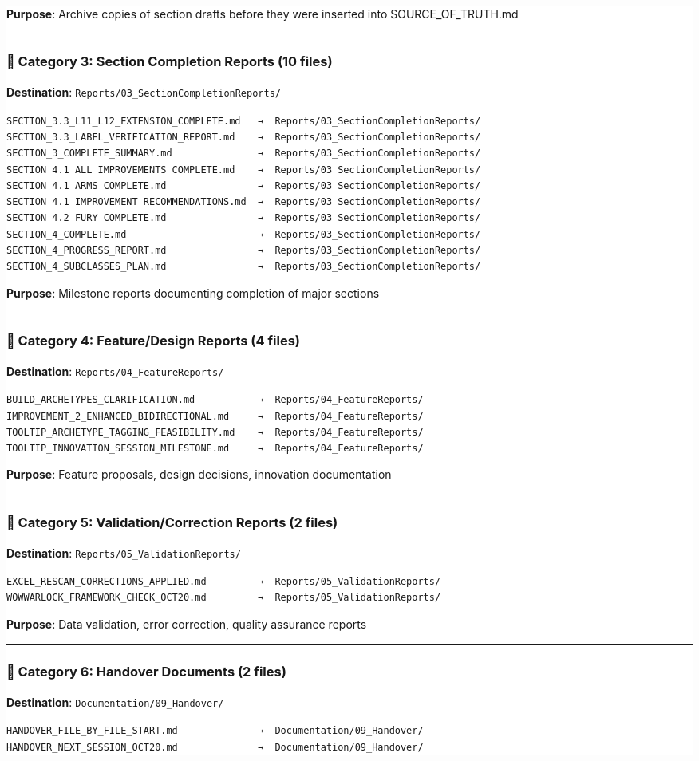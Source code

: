 **Purpose**: Archive copies of section drafts before they were inserted into SOURCE_OF_TRUTH.md

---

### 📁 Category 3: Section Completion Reports (10 files)
**Destination**: `Reports/03_SectionCompletionReports/`

```
SECTION_3.3_L11_L12_EXTENSION_COMPLETE.md   →  Reports/03_SectionCompletionReports/
SECTION_3.3_LABEL_VERIFICATION_REPORT.md    →  Reports/03_SectionCompletionReports/
SECTION_3_COMPLETE_SUMMARY.md               →  Reports/03_SectionCompletionReports/
SECTION_4.1_ALL_IMPROVEMENTS_COMPLETE.md    →  Reports/03_SectionCompletionReports/
SECTION_4.1_ARMS_COMPLETE.md                →  Reports/03_SectionCompletionReports/
SECTION_4.1_IMPROVEMENT_RECOMMENDATIONS.md  →  Reports/03_SectionCompletionReports/
SECTION_4.2_FURY_COMPLETE.md                →  Reports/03_SectionCompletionReports/
SECTION_4_COMPLETE.md                       →  Reports/03_SectionCompletionReports/
SECTION_4_PROGRESS_REPORT.md                →  Reports/03_SectionCompletionReports/
SECTION_4_SUBCLASSES_PLAN.md                →  Reports/03_SectionCompletionReports/
```

**Purpose**: Milestone reports documenting completion of major sections

---

### 📁 Category 4: Feature/Design Reports (4 files)
**Destination**: `Reports/04_FeatureReports/`

```
BUILD_ARCHETYPES_CLARIFICATION.md           →  Reports/04_FeatureReports/
IMPROVEMENT_2_ENHANCED_BIDIRECTIONAL.md     →  Reports/04_FeatureReports/
TOOLTIP_ARCHETYPE_TAGGING_FEASIBILITY.md    →  Reports/04_FeatureReports/
TOOLTIP_INNOVATION_SESSION_MILESTONE.md     →  Reports/04_FeatureReports/
```

**Purpose**: Feature proposals, design decisions, innovation documentation

---

### 📁 Category 5: Validation/Correction Reports (2 files)
**Destination**: `Reports/05_ValidationReports/`

```
EXCEL_RESCAN_CORRECTIONS_APPLIED.md         →  Reports/05_ValidationReports/
WOWWARLOCK_FRAMEWORK_CHECK_OCT20.md         →  Reports/05_ValidationReports/
```

**Purpose**: Data validation, error correction, quality assurance reports

---

### 📁 Category 6: Handover Documents (2 files)
**Destination**: `Documentation/09_Handover/`

```
HANDOVER_FILE_BY_FILE_START.md              →  Documentation/09_Handover/
HANDOVER_NEXT_SESSION_OCT20.md              →  Documentation/09_Handover/
```
